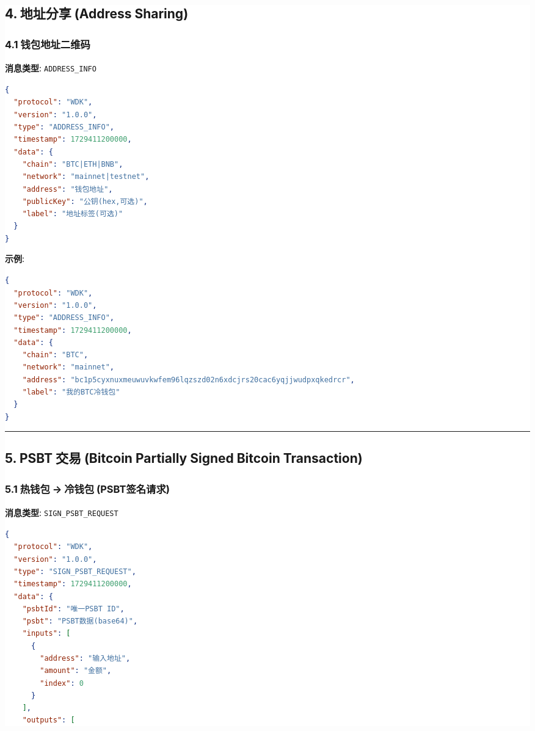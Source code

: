 
## 4. 地址分享 (Address Sharing)

### 4.1 钱包地址二维码

**消息类型**: `ADDRESS_INFO`

```json
{
  "protocol": "WDK",
  "version": "1.0.0",
  "type": "ADDRESS_INFO",
  "timestamp": 1729411200000,
  "data": {
    "chain": "BTC|ETH|BNB",
    "network": "mainnet|testnet",
    "address": "钱包地址",
    "publicKey": "公钥(hex,可选)",
    "label": "地址标签(可选)"
  }
}
```

**示例**:
```json
{
  "protocol": "WDK",
  "version": "1.0.0",
  "type": "ADDRESS_INFO",
  "timestamp": 1729411200000,
  "data": {
    "chain": "BTC",
    "network": "mainnet",
    "address": "bc1p5cyxnuxmeuwuvkwfem96lqzszd02n6xdcjrs20cac6yqjjwudpxqkedrcr",
    "label": "我的BTC冷钱包"
  }
}
```

---

## 5. PSBT 交易 (Bitcoin Partially Signed Bitcoin Transaction)

### 5.1 热钱包 → 冷钱包 (PSBT签名请求)

**消息类型**: `SIGN_PSBT_REQUEST`

```json
{
  "protocol": "WDK",
  "version": "1.0.0",
  "type": "SIGN_PSBT_REQUEST",
  "timestamp": 1729411200000,
  "data": {
    "psbtId": "唯一PSBT ID",
    "psbt": "PSBT数据(base64)",
    "inputs": [
      {
        "address": "输入地址",
        "amount": "金额",
        "index": 0
      }
    ],
    "outputs": [
```